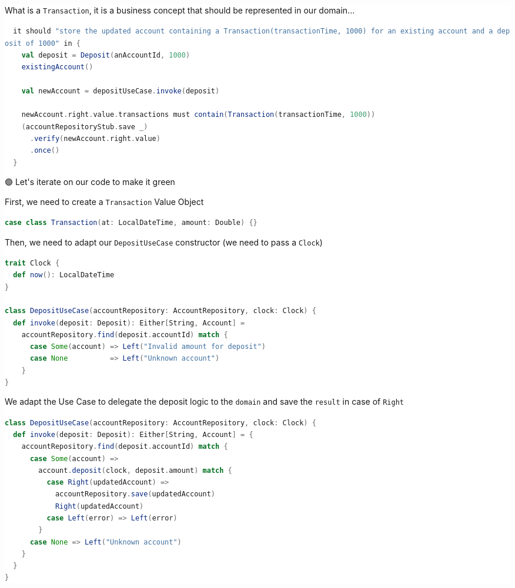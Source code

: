 What is a `Transaction`, it is a business concept that should be represented in our domain...

```scala
  it should "store the updated account containing a Transaction(transactionTime, 1000) for an existing account and a deposit of 1000" in {
    val deposit = Deposit(anAccountId, 1000)
    existingAccount()

    val newAccount = depositUseCase.invoke(deposit)

    newAccount.right.value.transactions must contain(Transaction(transactionTime, 1000))
    (accountRepositoryStub.save _)
      .verify(newAccount.right.value)
      .once()
  }
```

:green_circle: Let's iterate on our code to make it green

First, we need to create a `Transaction` Value Object
```scala
case class Transaction(at: LocalDateTime, amount: Double) {}
```

Then, we need to adapt our `DepositUseCase` constructor (we need to pass a `Clock`)
```scala
trait Clock {
  def now(): LocalDateTime
}

class DepositUseCase(accountRepository: AccountRepository, clock: Clock) {
  def invoke(deposit: Deposit): Either[String, Account] =
    accountRepository.find(deposit.accountId) match {
      case Some(account) => Left("Invalid amount for deposit")
      case None          => Left("Unknown account")
    }
}
```

We adapt the Use Case to delegate the deposit logic to the `domain` and save the `result` in case of `Right`
```scala
class DepositUseCase(accountRepository: AccountRepository, clock: Clock) {
  def invoke(deposit: Deposit): Either[String, Account] = {
    accountRepository.find(deposit.accountId) match {
      case Some(account) =>
        account.deposit(clock, deposit.amount) match {
          case Right(updatedAccount) =>
            accountRepository.save(updatedAccount)
            Right(updatedAccount)
          case Left(error) => Left(error)
        }
      case None => Left("Unknown account")
    }
  }
}
```
